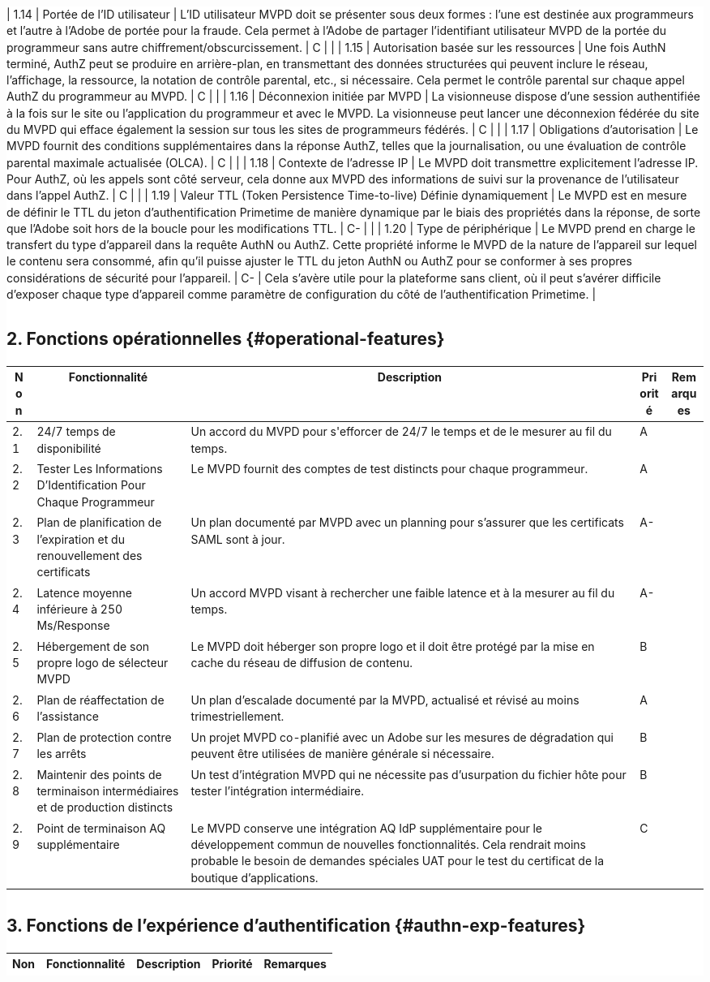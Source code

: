 | 1.14 | Portée de l’ID utilisateur | L’ID utilisateur MVPD doit se présenter sous deux formes : l’une est destinée aux programmeurs et l’autre à l’Adobe de portée pour la fraude.  Cela permet à l’Adobe de partager l’identifiant utilisateur MVPD de la portée du programmeur sans autre chiffrement/obscurcissement. | C |                                                                                                                                                         |
| 1.15 | Autorisation basée sur les ressources | Une fois AuthN terminé, AuthZ peut se produire en arrière-plan, en transmettant des données structurées qui peuvent inclure le réseau, l’affichage, la ressource, la notation de contrôle parental, etc., si nécessaire. Cela permet le contrôle parental sur chaque appel AuthZ du programmeur au MVPD. | C |                                                                                                                                                         |
| 1.16 | Déconnexion initiée par MVPD | La visionneuse dispose d’une session authentifiée à la fois sur le site ou l’application du programmeur et avec le MVPD. La visionneuse peut lancer une déconnexion fédérée du site du MVPD qui efface également la session sur tous les sites de programmeurs fédérés. | C |                                                                                                                                                         |
| 1.17 | Obligations d’autorisation | Le MVPD fournit des conditions supplémentaires dans la réponse AuthZ, telles que la journalisation, ou une évaluation de contrôle parental maximale actualisée (OLCA). | C |                                                                                                                                                         |
| 1.18 | Contexte de l’adresse IP | Le MVPD doit transmettre explicitement l’adresse IP. Pour AuthZ, où les appels sont côté serveur, cela donne aux MVPD des informations de suivi sur la provenance de l’utilisateur dans l’appel AuthZ. | C |                                                                                                                                                         |
| 1.19 | Valeur TTL (Token Persistence Time-to-live) Définie dynamiquement | Le MVPD est en mesure de définir le TTL du jeton d’authentification Primetime de manière dynamique par le biais des propriétés dans la réponse, de sorte que l’Adobe soit hors de la boucle pour les modifications TTL. | C- |                                                                                                                                                         |
| 1.20 | Type de périphérique | Le MVPD prend en charge le transfert du type d’appareil dans la requête AuthN ou AuthZ. Cette propriété informe le MVPD de la nature de l’appareil sur lequel le contenu sera consommé, afin qu’il puisse ajuster le TTL du jeton AuthN ou AuthZ pour se conformer à ses propres considérations de sécurité pour l’appareil. | C- | Cela s’avère utile pour la plateforme sans client, où il peut s’avérer difficile d’exposer chaque type d’appareil comme paramètre de configuration du côté de l’authentification Primetime. |



## 2. Fonctions opérationnelles {#operational-features}

| Non | Fonctionnalité | Description | Priorité | Remarques |
|-----|----------------------------------------------------|-------------------------------------------------------------------------------------------------------------------------------------------------------------------------------------------------|----------|-------|
| 2.1 | 24/7 temps de disponibilité | Un accord du MVPD pour s&#39;efforcer de 24/7 le temps et de le mesurer au fil du temps. | A |       |
| 2.2 | Tester Les Informations D’Identification Pour Chaque Programmeur | Le MVPD fournit des comptes de test distincts pour chaque programmeur. | A |       |
| 2.3 | Plan de planification de l’expiration et du renouvellement des certificats | Un plan documenté par MVPD avec un planning pour s’assurer que les certificats SAML sont à jour. | A- |       |
| 2.4 | Latence moyenne inférieure à 250 Ms/Response | Un accord MVPD visant à rechercher une faible latence et à la mesurer au fil du temps. | A- |       |
| 2.5 | Hébergement de son propre logo de sélecteur MVPD | Le MVPD doit héberger son propre logo et il doit être protégé par la mise en cache du réseau de diffusion de contenu. | B |       |
| 2.6 | Plan de réaffectation de l’assistance | Un plan d’escalade documenté par la MVPD, actualisé et révisé au moins trimestriellement. | A |       |
| 2.7 | Plan de protection contre les arrêts | Un projet MVPD co-planifié avec un Adobe sur les mesures de dégradation qui peuvent être utilisées de manière générale si nécessaire. | B |       |
| 2.8 | Maintenir des points de terminaison intermédiaires et de production distincts | Un test d’intégration MVPD qui ne nécessite pas d’usurpation du fichier hôte pour tester l’intégration intermédiaire. | B |       |
| 2.9 | Point de terminaison AQ supplémentaire | Le MVPD conserve une intégration AQ IdP supplémentaire pour le développement commun de nouvelles fonctionnalités.  Cela rendrait moins probable le besoin de demandes spéciales UAT pour le test du certificat de la boutique d’applications. | C |       |





## 3. Fonctions de l’expérience d’authentification {#authn-exp-features}


| Non | Fonctionnalité | Description | Priorité | Remarques |
|-----|----------------------------------------------------|----------------------------------------------------------------------------------------------------------------------|----------|-----------------------------------------------------------------------------------------------------------------------------------------------------------|